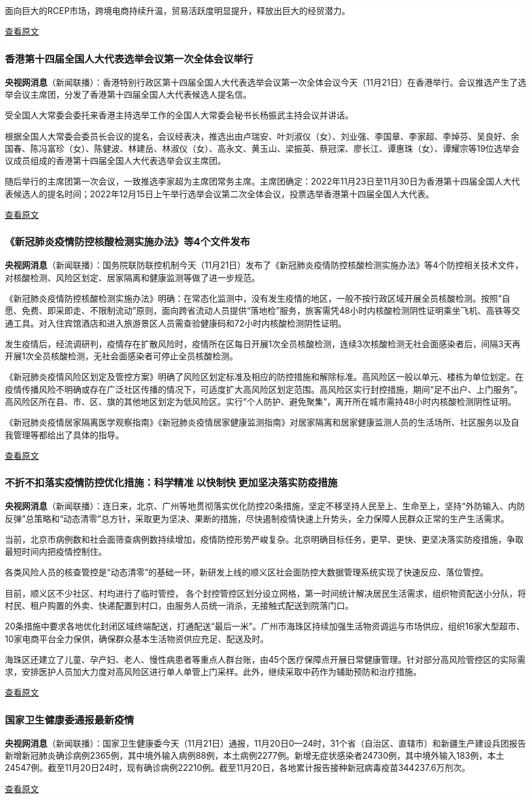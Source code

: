 面向巨大的RCEP市场，跨境电商持续升温，贸易活跃度明显提升，释放出巨大的经贸潜力。

[查看原文](https://tv.cctv.com/2022/11/21/VIDEl8vNCNhFUtC3fm9bhw7G221121.shtml)

### 香港第十四届全国人大代表选举会议第一次全体会议举行

**央视网消息**（新闻联播）：香港特别行政区第十四届全国人大代表选举会议第一次全体会议今天（11月21日）在香港举行。会议推选产生了选举会议主席团，分发了香港第十四届全国人大代表候选人提名信。

受全国人大常委会委托来香港主持选举工作的全国人大常委会秘书长杨振武主持会议并讲话。

根据全国人大常委会委员长会议的提名，会议经表决，推选出由卢瑞安、叶刘淑仪（女）、刘业强、李国章、李家超、李焯芬、吴良好、余国春、陈冯富珍（女）、陈健波、林建岳、林淑仪（女）、高永文、黄玉山、梁振英、蔡冠深、廖长江、谭惠珠（女）、谭耀宗等19位选举会议成员组成的香港第十四届全国人大代表选举会议主席团。

随后举行的主席团第一次会议，一致推选李家超为主席团常务主席。主席团确定：2022年11月23日至11月30日为香港第十四届全国人大代表候选人的提名时间；2022年12月15日上午举行选举会议第二次全体会议，投票选举香港第十四届全国人大代表。

[查看原文](https://tv.cctv.com/2022/11/21/VIDEAp87WIWQysGEY5UssEUH221121.shtml)

### 《新冠肺炎疫情防控核酸检测实施办法》等4个文件发布

**央视网消息**（新闻联播）：国务院联防联控机制今天（11月21日）发布了《新冠肺炎疫情防控核酸检测实施办法》等4个防控相关技术文件，对核酸检测、风险区划定、居家隔离和健康监测等做了进一步规范。

《新冠肺炎疫情防控核酸检测实施办法》明确：在常态化监测中，没有发生疫情的地区，一般不按行政区域开展全员核酸检测。按照“自愿、免费、即采即走、不限制流动”原则，面向跨省流动人员提供“落地检”服务，旅客需凭48小时内核酸检测阴性证明乘坐飞机、高铁等交通工具。对入住宾馆酒店和进入旅游景区人员需查验健康码和72小时内核酸检测阴性证明。

发生疫情后，经流调研判，疫情存在扩散风险时，疫情所在区每日开展1次全员核酸检测，连续3次核酸检测无社会面感染者后，间隔3天再开展1次全员核酸检测，无社会面感染者可停止全员核酸检测。

《新冠肺炎疫情风险区划定及管控方案》明确了风险区划定标准及相应的防控措施和解除标准。高风险区一般以单元、楼栋为单位划定。在疫情传播风险不明确或存在广泛社区传播的情况下，可适度扩大高风险区划定范围。高风险区实行封控措施，期间“足不出户、上门服务”。高风险区所在县、市、区、旗的其他地区划定为低风险区。实行“个人防护、避免聚集”，离开所在城市需持48小时内核酸检测阴性证明。

《新冠肺炎疫情居家隔离医学观察指南》《新冠肺炎疫情居家健康监测指南》对居家隔离和居家健康监测人员的生活场所、社区服务以及自我管理等都给出了具体的指导。

[查看原文](https://tv.cctv.com/2022/11/21/VIDEUs5iDSN1YGpGCIePRsBg221121.shtml)

### 不折不扣落实疫情防控优化措施：科学精准 以快制快 更加坚决落实防疫措施

**央视网消息**（新闻联播）：连日来，北京、广州等地贯彻落实优化防控20条措施，坚定不移坚持人民至上、生命至上，坚持“外防输入、内防反弹”总策略和“动态清零”总方针，采取更为坚决、果断的措施，尽快遏制疫情快速上升势头，全力保障人民群众正常的生产生活需求。

当前，北京市病例数和社会面筛查病例数持续增加，疫情防控形势严峻复杂。北京明确目标任务，更早、更快、更坚决落实防疫措施，争取最短时间内把疫情控制住。

各类风险人员的核查管控是“动态清零”的基础一环，新研发上线的顺义区社会面防控大数据管理系统实现了快速反应、落位管控。

目前，顺义区不少社区、村均进行了临时管控， 各个封控管控区划分设立网格，第一时间统计解决居民生活需求，组织物资配送小分队，将村民、租户购置的外卖、快递配置到村口，由服务人员统一消杀，无接触式配送到院落门口。

20条措施中要求各地优化封闭区域终端配送，打通配送“最后一米”。广州市海珠区持续加强生活物资调运与市场供应，组织16家大型超市、10家电商平台全力保供，确保群众基本生活物资供应充足、配送及时。

海珠区还建立了儿童、孕产妇、老人、慢性病患者等重点人群台账，由45个医疗保障点开展日常健康管理。针对部分高风险管控区的实际需求，安排医护人员加大力度对高风险区进行单人单管上门采样。此外，继续采取中药作为辅助预防和治疗措施。

[查看原文](https://tv.cctv.com/2022/11/21/VIDECxbXBu19J794qHJKdv30221121.shtml)

### 国家卫生健康委通报最新疫情

**央视网消息**（新闻联播）：国家卫生健康委今天（11月21日）通报，11月20日0—24时，31个省（自治区、直辖市）和新疆生产建设兵团报告新增新冠肺炎确诊病例2365例，其中境外输入病例88例，本土病例2277例。新增无症状感染者24730例，其中境外输入183例，本土24547例。截至11月20日24时，现有确诊病例22210例。截至11月20日，各地累计报告接种新冠病毒疫苗344237.6万剂次。

[查看原文](https://tv.cctv.com/2022/11/21/VIDEXOsOLYLb0P5uf66foP72221121.shtml)
